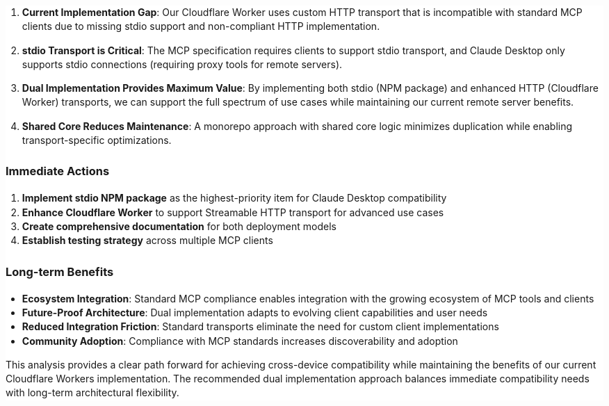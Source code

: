 1. **Current Implementation Gap**: Our Cloudflare Worker uses custom HTTP transport that is incompatible with standard MCP clients due to missing stdio support and non-compliant HTTP implementation.

2. **stdio Transport is Critical**: The MCP specification requires clients to support stdio transport, and Claude Desktop only supports stdio connections (requiring proxy tools for remote servers).

3. **Dual Implementation Provides Maximum Value**: By implementing both stdio (NPM package) and enhanced HTTP (Cloudflare Worker) transports, we can support the full spectrum of use cases while maintaining our current remote server benefits.

4. **Shared Core Reduces Maintenance**: A monorepo approach with shared core logic minimizes duplication while enabling transport-specific optimizations.

### Immediate Actions

1. **Implement stdio NPM package** as the highest-priority item for Claude Desktop compatibility
2. **Enhance Cloudflare Worker** to support Streamable HTTP transport for advanced use cases
3. **Create comprehensive documentation** for both deployment models
4. **Establish testing strategy** across multiple MCP clients

### Long-term Benefits

- **Ecosystem Integration**: Standard MCP compliance enables integration with the growing ecosystem of MCP tools and clients
- **Future-Proof Architecture**: Dual implementation adapts to evolving client capabilities and user needs
- **Reduced Integration Friction**: Standard transports eliminate the need for custom client implementations
- **Community Adoption**: Compliance with MCP standards increases discoverability and adoption

This analysis provides a clear path forward for achieving cross-device compatibility while maintaining the benefits of our current Cloudflare Workers implementation. The recommended dual implementation approach balances immediate compatibility needs with long-term architectural flexibility.